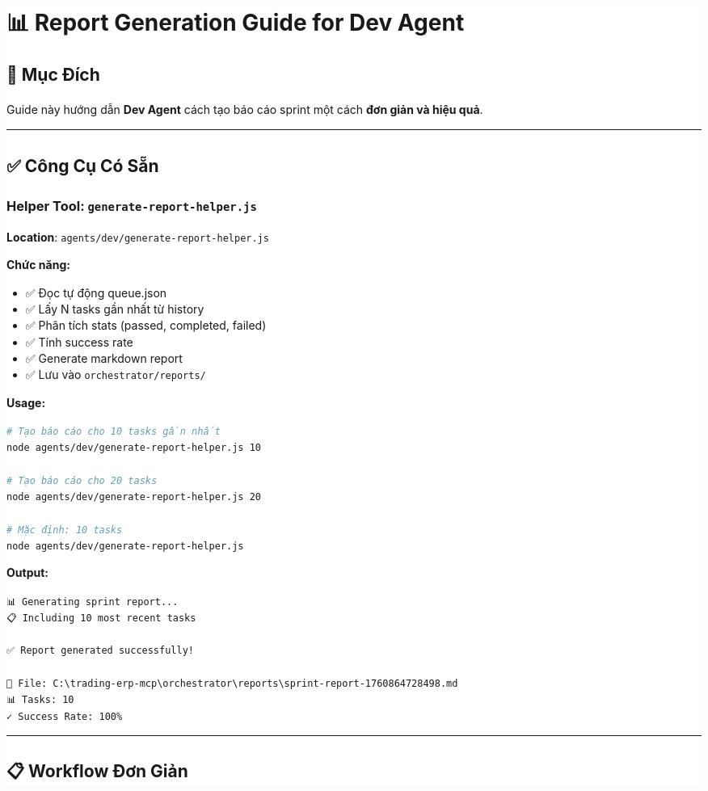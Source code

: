 # 📊 Report Generation Guide for Dev Agent

## 🎯 Mục Đích

Guide này hướng dẫn **Dev Agent** cách tạo báo cáo sprint một cách **đơn giản và hiệu quả**.

---

## ✅ Công Cụ Có Sẵn

### Helper Tool: `generate-report-helper.js`

**Location**: `agents/dev/generate-report-helper.js`

**Chức năng:**
- ✅ Đọc tự động queue.json
- ✅ Lấy N tasks gần nhất từ history
- ✅ Phân tích stats (passed, completed, failed)
- ✅ Tính success rate
- ✅ Generate markdown report
- ✅ Lưu vào `orchestrator/reports/`

**Usage:**

```bash
# Tạo báo cáo cho 10 tasks gần nhất
node agents/dev/generate-report-helper.js 10

# Tạo báo cáo cho 20 tasks
node agents/dev/generate-report-helper.js 20

# Mặc định: 10 tasks
node agents/dev/generate-report-helper.js
```

**Output:**

```
📊 Generating sprint report...
📋 Including 10 most recent tasks

✅ Report generated successfully!

📄 File: C:\trading-erp-mcp\orchestrator\reports\sprint-report-1760864728498.md
📊 Tasks: 10
✓ Success Rate: 100%
```

---

## 📋 Workflow Đơn Giản
